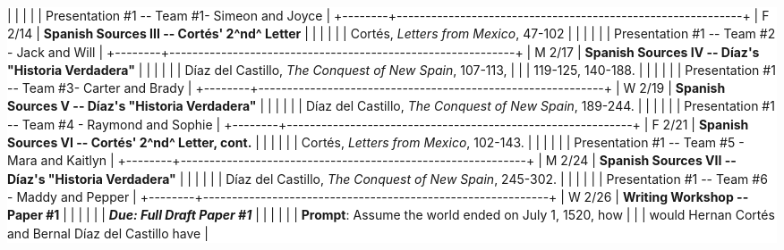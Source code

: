 |        |                                                            |
|        | Presentation \#1 -- Team \#1- Simeon and Joyce             |
+--------+------------------------------------------------------------+
| F 2/14 | **Spanish Sources III -- Cortés' 2^nd^ Letter**            |
|        |                                                            |
|        | Cortés, *Letters from Mexico*, 47-102                      |
|        |                                                            |
|        | Presentation \#1 -- Team \#2 - Jack and Will               |
+--------+------------------------------------------------------------+
| M 2/17 | **Spanish Sources IV -- Díaz's "Historia Verdadera"**      |
|        |                                                            |
|        | Díaz del Castillo, *The Conquest of New Spain*, 107-113,   |
|        | 119-125, 140-188.                                          |
|        |                                                            |
|        | Presentation \#1 -- Team \#3- Carter and Brady             |
+--------+------------------------------------------------------------+
| W 2/19 | **Spanish Sources V -- Díaz's "Historia Verdadera"**       |
|        |                                                            |
|        | Díaz del Castillo, *The Conquest of New Spain*, 189-244.   |
|        |                                                            |
|        | Presentation \#1 -- Team \#4 - Raymond and Sophie          |
+--------+------------------------------------------------------------+
| F 2/21 | **Spanish Sources VI -- Cortés' 2^nd^ Letter, cont.**      |
|        |                                                            |
|        | Cortés, *Letters from Mexico*, 102-143.                    |
|        |                                                            |
|        | Presentation \#1 -- Team \#5 - Mara and Kaitlyn            |
+--------+------------------------------------------------------------+
| M 2/24 | **Spanish Sources VII -- Díaz's "Historia Verdadera"**     |
|        |                                                            |
|        | Díaz del Castillo, *The Conquest of New Spain*, 245-302.   |
|        |                                                            |
|        | Presentation \#1 -- Team \#6 - Maddy and Pepper            |
+--------+------------------------------------------------------------+
| W 2/26 | **Writing Workshop -- Paper \#1**                          |
|        |                                                            |
|        | ***Due: Full Draft Paper \#1***                            |
|        |                                                            |
|        | **Prompt**: Assume the world ended on July 1, 1520, how    |
|        | would Hernan Cortés and Bernal Díaz del Castillo have      |